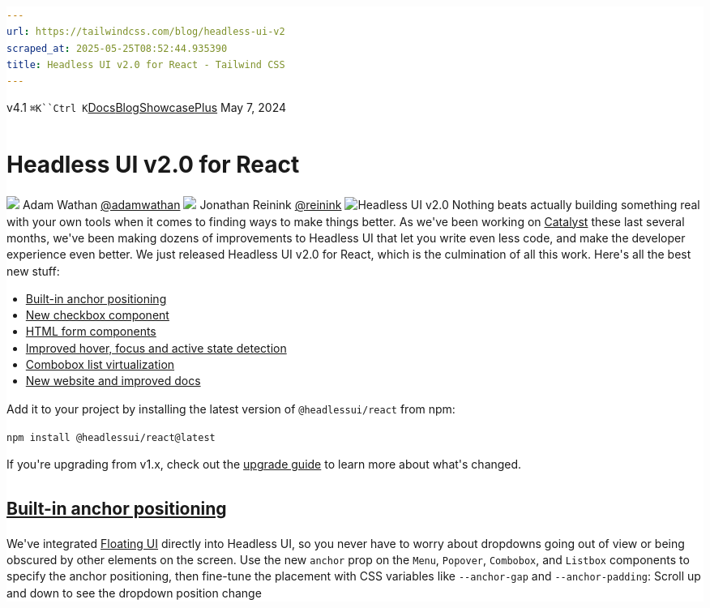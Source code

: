 ```yaml
---
url: https://tailwindcss.com/blog/headless-ui-v2
scraped_at: 2025-05-25T08:52:44.935390
title: Headless UI v2.0 for React - Tailwind CSS
---
```


[](https://tailwindcss.com/)v4.1
`⌘K``Ctrl K`[Docs](https://tailwindcss.com/docs)[Blog](https://tailwindcss.com/blog)[Showcase](https://tailwindcss.com/showcase)[Plus](https://tailwindcss.com/plus?ref=top)[](https://github.com/tailwindlabs/tailwindcss)
May 7, 2024
# Headless UI v2.0 for React
![](https://tailwindcss.com/_next/image?url=%2F_next%2Fstatic%2Fmedia%2Fadamwathan.f69b0b90.jpg&w=96&q=75)
Adam Wathan
[@adamwathan](https://twitter.com/adamwathan)
![](https://tailwindcss.com/_next/image?url=%2F_next%2Fstatic%2Fmedia%2Freinink.dd880af3.jpg&w=96&q=75)
Jonathan Reinink
[@reinink](https://twitter.com/reinink)
![Headless UI v2.0](https://tailwindcss.com/_next/image?url=%2F_next%2Fstatic%2Fmedia%2Fcard.a8310012.jpg&w=3840&q=75)
Nothing beats actually building something real with your own tools when it comes to finding ways to make things better.
As we've been working on [Catalyst](https://tailwindcss.com/blog/introducing-catalyst) these last several months, we've been making dozens of improvements to Headless UI that let you write even less code, and make the developer experience even better.
We just released Headless UI v2.0 for React, which is the culmination of all this work.
Here's all the best new stuff:
  * [Built-in anchor positioning](https://tailwindcss.com/blog/headless-ui-v2#built-in-anchor-positioning)
  * [New checkbox component](https://tailwindcss.com/blog/headless-ui-v2#new-checkbox-component)
  * [HTML form components](https://tailwindcss.com/blog/headless-ui-v2#html-form-components)
  * [Improved hover, focus and active state detection](https://tailwindcss.com/blog/headless-ui-v2#improved-hover-focus-and-active-state-detection)
  * [Combobox list virtualization](https://tailwindcss.com/blog/headless-ui-v2#combobox-list-virtualization)
  * [New website and improved docs](https://tailwindcss.com/blog/headless-ui-v2#new-website-and-improved-docs)


Add it to your project by installing the latest version of `@headlessui/react` from npm:
```
npm install @headlessui/react@latest
```

If you're upgrading from v1.x, check out the [upgrade guide](https://github.com/tailwindlabs/headlessui/releases/tag/%40headlessui%2Freact%40v2.0.0#user-content-upgrading-from-v1) to learn more about what's changed.
## [Built-in anchor positioning](https://tailwindcss.com/blog/headless-ui-v2#built-in-anchor-positioning)
We've integrated [Floating UI](https://floating-ui.com/) directly into Headless UI, so you never have to worry about dropdowns going out of view or being obscured by other elements on the screen.
Use the new `anchor` prop on the `Menu`, `Popover`, `Combobox`, and `Listbox` components to specify the anchor positioning, then fine-tune the placement with CSS variables like `--anchor-gap` and `--anchor-padding`:
Scroll up and down to see the dropdown position change
```
```